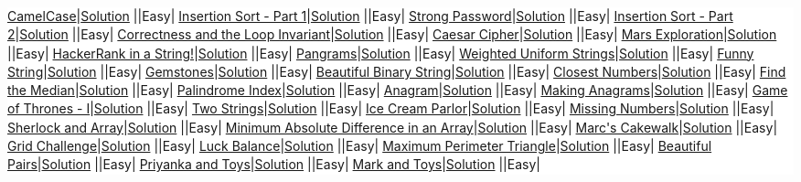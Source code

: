 [CamelCase](https://leetcode.com/problems/evaluate-the-bracket-pairs-of-a-string/)|[Solution](../main/ProblemSolving/src/solution/CamelCase.java) ||Easy|
[Insertion Sort - Part 1](https://leetcode.com/problems/minimum-number-of-operations-to-reinitialize-a-permutation/)|[Solution](../main/ProblemSolving/src/solution/InsertionSortPart1.java) ||Easy|
[Strong Password](https://leetcode.com/problems/number-of-different-integers-in-a-string/)|[Solution](../master/ProblemSolving/src/solution/StrongPassword.java) ||Easy|
[Insertion Sort - Part 2](https://leetcode.com/problems/maximum-ascending-subarray-sum/)|[Solution](../main/ProblemSolving/src/solution/InsertionSortPart2.java) ||Easy|
[Correctness and the Loop Invariant](https://leetcode.com/problems/design-authentication-manager/)|[Solution](../main/ProblemSolving/src/solution/CorrectnessAndTheLoopInvariant.java) ||Easy|
[Caesar Cipher](https://leetcode.com/problems/second-largest-digit-in-a-string/)|[Solution](../main/ProblemSolving/src/solution/CaesarCipher.java) ||Easy|
[Mars Exploration](https://leetcode.com/problems/maximum-average-pass-ratio/)|[Solution](../main/ProblemSolving/src/solution/MarsExploration.java) ||Easy|
[HackerRank in a String!](https://leetcode.com/problems/find-center-of-star-graph/)|[Solution](../main/ProblemSolving/src/solution/HackerRankInAString.java) ||Easy|
[Pangrams](https://leetcode.com/problems/evaluate-the-bracket-pairs-of-a-string/)|[Solution](../main/ProblemSolving/src/solution/Pangrams.java) ||Easy|
[Weighted Uniform Strings](https://leetcode.com/problems/minimum-number-of-operations-to-reinitialize-a-permutation/)|[Solution](../main/ProblemSolving/src/solution/WeightedUniformStrings.java) ||Easy|
[Funny String](https://leetcode.com/problems/number-of-different-integers-in-a-string/)|[Solution](../master/ProblemSolving/src/solution/FunnyString.java) ||Easy|
[Gemstones](https://leetcode.com/problems/maximum-ascending-subarray-sum/)|[Solution](../main/ProblemSolving/src/solution/Gemstones.java) ||Easy|
[Beautiful Binary String](https://leetcode.com/problems/design-authentication-manager/)|[Solution](../main/ProblemSolving/src/solution/BeautifulBinaryString.java) ||Easy|
[Closest Numbers](https://leetcode.com/problems/second-largest-digit-in-a-string/)|[Solution](../main/ProblemSolving/src/solution/ClosestNumbers.java) ||Easy|
[Find the Median](https://leetcode.com/problems/maximum-average-pass-ratio/)|[Solution](../main/ProblemSolving/src/solution/FindtheMedian.java) ||Easy|
[Palindrome Index](https://leetcode.com/problems/find-center-of-star-graph/)|[Solution](../main/ProblemSolving/src/solution/PalindromeIndex.java) ||Easy|
[Anagram](https://leetcode.com/problems/evaluate-the-bracket-pairs-of-a-string/)|[Solution](../main/ProblemSolving/src/solution/Anagram.java) ||Easy|
[Making Anagrams](https://leetcode.com/problems/minimum-number-of-operations-to-reinitialize-a-permutation/)|[Solution](../main/ProblemSolving/src/solution/MakingAnagrams.java) ||Easy|
[Game of Thrones - I](https://leetcode.com/problems/number-of-different-integers-in-a-string/)|[Solution](../master/ProblemSolving/src/solution/GameOfThronesI.java) ||Easy|
[Two Strings](https://leetcode.com/problems/maximum-ascending-subarray-sum/)|[Solution](../main/ProblemSolving/src/solution/TwoStrings.java) ||Easy|
[Ice Cream Parlor](https://leetcode.com/problems/design-authentication-manager/)|[Solution](../main/ProblemSolving/src/solution/IceCreamParlor.java) ||Easy|
[Missing Numbers](https://leetcode.com/problems/second-largest-digit-in-a-string/)|[Solution](../main/ProblemSolving/src/solution/MissingNumbers.java) ||Easy|
[Sherlock and Array](https://leetcode.com/problems/maximum-average-pass-ratio/)|[Solution](../main/ProblemSolving/src/solution/SherlockAndArray.java) ||Easy|
[Minimum Absolute Difference in an Array](https://leetcode.com/problems/find-center-of-star-graph/)|[Solution](../main/ProblemSolving/src/solution/MinimumAbsoluteDifferenceInAnArray.java) ||Easy|
[Marc's Cakewalk](https://leetcode.com/problems/evaluate-the-bracket-pairs-of-a-string/)|[Solution](../main/ProblemSolving/src/solution/MarcsCakewalk.java) ||Easy|
[Grid Challenge](https://leetcode.com/problems/minimum-number-of-operations-to-reinitialize-a-permutation/)|[Solution](../main/ProblemSolving/src/solution/GridChallenge.java) ||Easy|
[Luck Balance](https://leetcode.com/problems/number-of-different-integers-in-a-string/)|[Solution](../master/ProblemSolving/src/solution/LuckBalance.java) ||Easy|
[Maximum Perimeter Triangle](https://leetcode.com/problems/maximum-ascending-subarray-sum/)|[Solution](../main/ProblemSolving/src/solution/MaximumPerimeterTriangle.java) ||Easy|
[Beautiful Pairs](https://leetcode.com/problems/design-authentication-manager/)|[Solution](../main/ProblemSolving/src/solution/BeautifulPairs.java) ||Easy|
[Priyanka and Toys](https://leetcode.com/problems/second-largest-digit-in-a-string/)|[Solution](../main/ProblemSolving/src/solution/PriyankaAndToys.java) ||Easy|
[Mark and Toys](https://leetcode.com/problems/maximum-average-pass-ratio/)|[Solution](../main/ProblemSolving/src/solution/MarkAndToys.java) ||Easy|